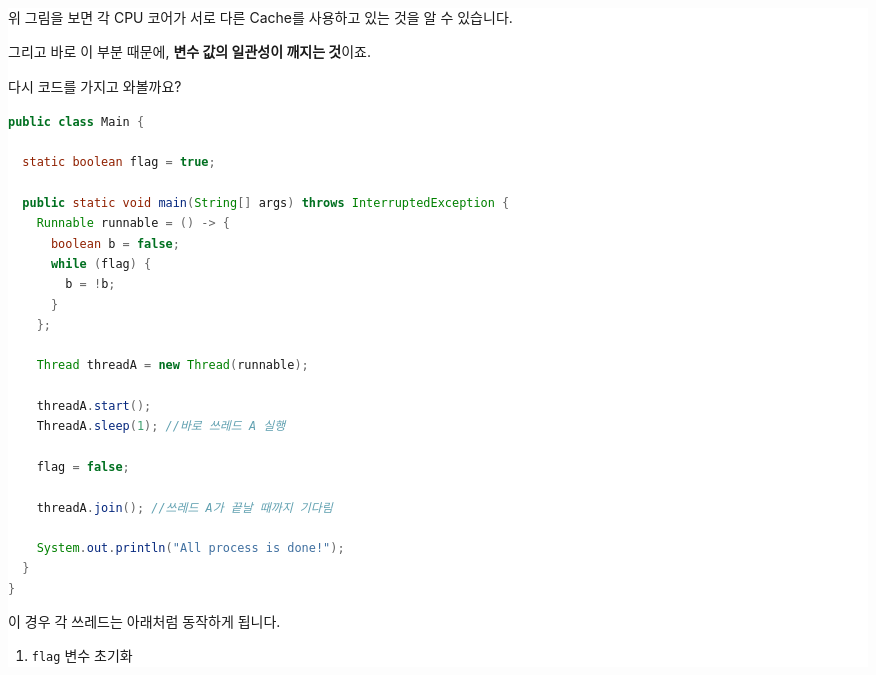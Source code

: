 위 그림을 보면 각 CPU 코어가 서로 다른 Cache를 사용하고 있는 것을 알 수 있습니다.

그리고 바로 이 부분 때문에, **변수 값의 일관성이 깨지는 것**이죠.

다시 코드를 가지고 와볼까요?

```java
public class Main {

  static boolean flag = true;

  public static void main(String[] args) throws InterruptedException {
    Runnable runnable = () -> {
      boolean b = false;
      while (flag) {
        b = !b;
      }
    };

    Thread threadA = new Thread(runnable);

    threadA.start();
    ThreadA.sleep(1); //바로 쓰레드 A 실행

    flag = false;

    threadA.join(); //쓰레드 A가 끝날 때까지 기다림
    
    System.out.println("All process is done!");
  }
}
```

이 경우 각 쓰레드는 아래처럼 동작하게 됩니다.

1. `flag` 변수 초기화
    